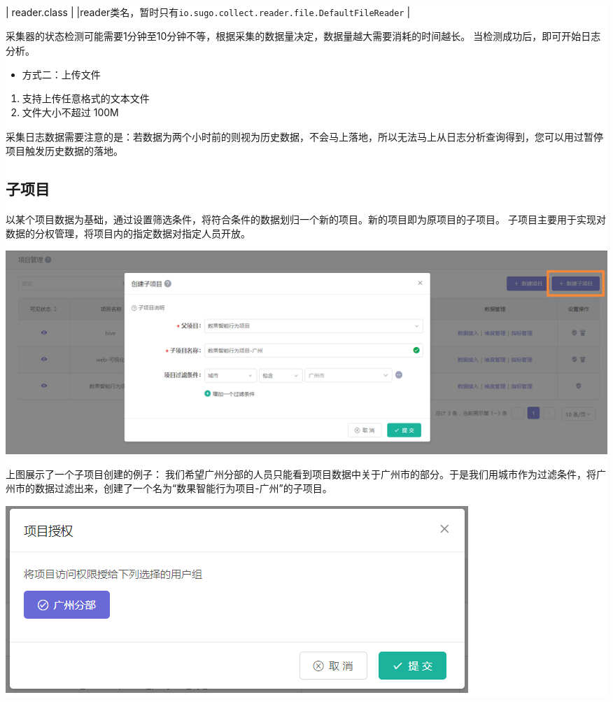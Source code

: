 | reader.class | |reader类名，暂时只有`io.sugo.collect.reader.file.DefaultFileReader` |


采集器的状态检测可能需要1分钟至10分钟不等，根据采集的数据量决定，数据量越大需要消耗的时间越长。 当检测成功后，即可开始日志分析。



* 方式二：上传文件
1. 支持上传任意格式的文本文件
2. 文件大小不超过 100M

采集日志数据需要注意的是：若数据为两个小时前的则视为历史数据，不会马上落地，所以无法马上从日志分析查询得到，您可以用过暂停项目触发历史数据的落地。



## 子项目 <span id ="create-son"></span>

以某个项目数据为基础，通过设置筛选条件，将符合条件的数据划归一个新的项目。新的项目即为原项目的子项目。
子项目主要用于实现对数据的分权管理，将项目内的指定数据对指定人员开放。

![](/assets/project-management/2-25.png)

上图展示了一个子项目创建的例子：
我们希望广州分部的人员只能看到项目数据中关于广州市的部分。于是我们用城市作为过滤条件，将广州市的数据过滤出来，创建了一个名为“数果智能行为项目-广州”的子项目。
 
![](/assets/project-management/2-26.png)
